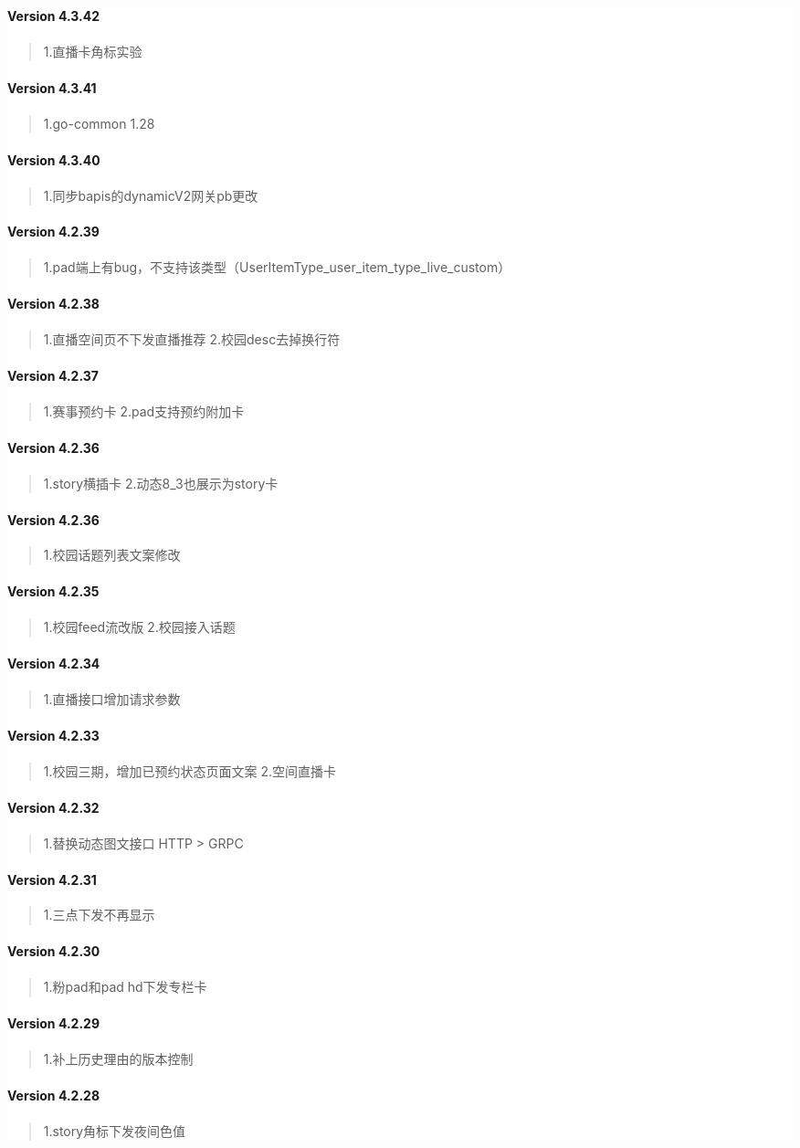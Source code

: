 #### Version 4.3.42
> 1.直播卡角标实验

#### Version 4.3.41
> 1.go-common 1.28

#### Version 4.3.40
> 1.同步bapis的dynamicV2网关pb更改

#### Version 4.2.39
> 1.pad端上有bug，不支持该类型（UserItemType_user_item_type_live_custom）

#### Version 4.2.38
> 1.直播空间页不下发直播推荐
> 2.校园desc去掉换行符

#### Version 4.2.37
> 1.赛事预约卡
> 2.pad支持预约附加卡

#### Version 4.2.36
> 1.story横插卡
> 2.动态8_3也展示为story卡

#### Version 4.2.36
> 1.校园话题列表文案修改

#### Version 4.2.35
> 1.校园feed流改版
> 2.校园接入话题

#### Version 4.2.34
> 1.直播接口增加请求参数

#### Version 4.2.33
> 1.校园三期，增加已预约状态页面文案
> 2.空间直播卡

#### Version 4.2.32
> 1.替换动态图文接口 HTTP > GRPC

#### Version 4.2.31
> 1.三点下发不再显示

#### Version 4.2.30
> 1.粉pad和pad hd下发专栏卡

#### Version 4.2.29
> 1.补上历史理由的版本控制

#### Version 4.2.28
> 1.story角标下发夜间色值
